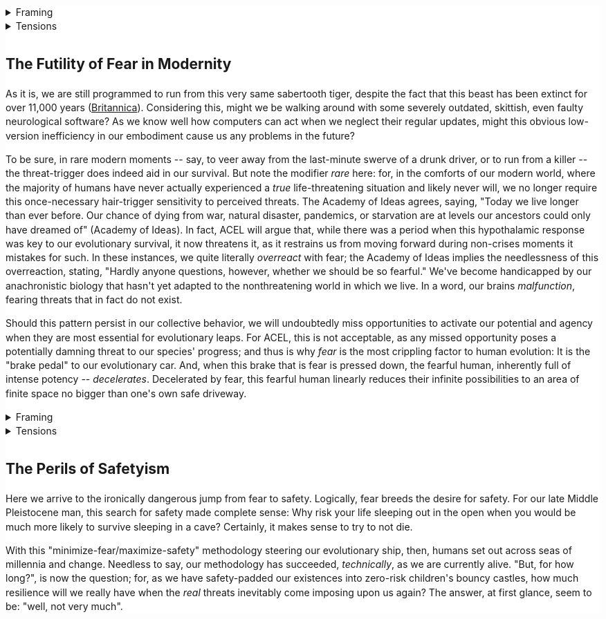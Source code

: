 <details><summary>Framing </summary></details>

<details><summary>Tensions</summary></details>

## The Futility of Fear in Modernity

As it is, we are still programmed to run from this very same sabertooth tiger, despite the fact that this beast has been extinct for over 11,000 years ([Britannica](https://www.britannica.com/animal/saber-toothed-cat)).  Considering this, might we be walking around with some severely outdated, skittish, even faulty neurological software? As we know well how computers can act when we neglect their regular updates, might this obvious low-version inefficiency in our embodiment cause us any problems in the future?&#x20;

To be sure, in rare modern moments -- say, to veer away from the last-minute swerve of a drunk driver, or to run from a killer -- the threat-trigger does indeed aid in our survival. But note the modifier _rare_ here: for, in the comforts of our modern world, where the majority of humans have never actually experienced a _true_ life-threatening situation and likely never will, we no longer require this once-necessary hair-trigger sensitivity to perceived threats. The Academy of Ideas agrees, saying, "Today we live longer than ever before. Our chance of dying from war, natural disaster, pandemics, or starvation are at levels our ancestors could only have dreamed of" (Academy of Ideas). In fact, ACEL will argue that, while there was a period when this hypothalamic response was key to our evolutionary survival, it now threatens it, as it restrains us from moving forward during non-crises moments it mistakes for such. In these instances, we quite literally _overreact_ with fear; the Academy of Ideas implies the needlessness of this overreaction, stating, "Hardly anyone questions, however, whether we should be so fearful." We've become handicapped by our anachronistic biology that hasn't yet adapted to the nonthreatening world in which we live. In a word, our brains _malfunction_, fearing threats that in fact do not exist.&#x20;

Should this pattern persist in our collective behavior, we will undoubtedly miss opportunities to activate our potential and agency when they are most essential for evolutionary leaps. For ACEL, this is not acceptable, as any missed opportunity poses a potentially damning threat to our species' progress; and thus is why _fear_ is the most crippling factor to human evolution: It is the "brake pedal" to our evolutionary car. And, when this brake that is fear is pressed down, the fearful human, inherently full of intense potency -- _decelerates_. Decelerated by fear, this fearful human linearly reduces their infinite possibilities to an area of finite space no bigger than one's own safe driveway.&#x20;

<details><summary>Framing</summary></details>

<details><summary>Tensions</summary></details>

## The Perils of Safetyism

Here we arrive to the ironically dangerous jump from fear to safety. Logically, fear breeds the desire for safety. For our late Middle Pleistocene man, this search for safety made complete sense: Why risk your life sleeping out in the open when you would be much more likely to survive sleeping in a cave? Certainly, it makes sense to try to not die.&#x20;

With this "minimize-fear/maximize-safety" methodology steering our evolutionary ship, then, humans set out across seas of millennia and change. Needless to say, our methodology has succeeded, _technically_, as we are currently alive. "But, for how long?", is now the question; for, as we have safety-padded our existences into zero-risk children's bouncy castles, how much resilience will we really have when the _real_ threats inevitably come imposing upon us again? The answer, at first glance, seem to be: "well, not very much".

